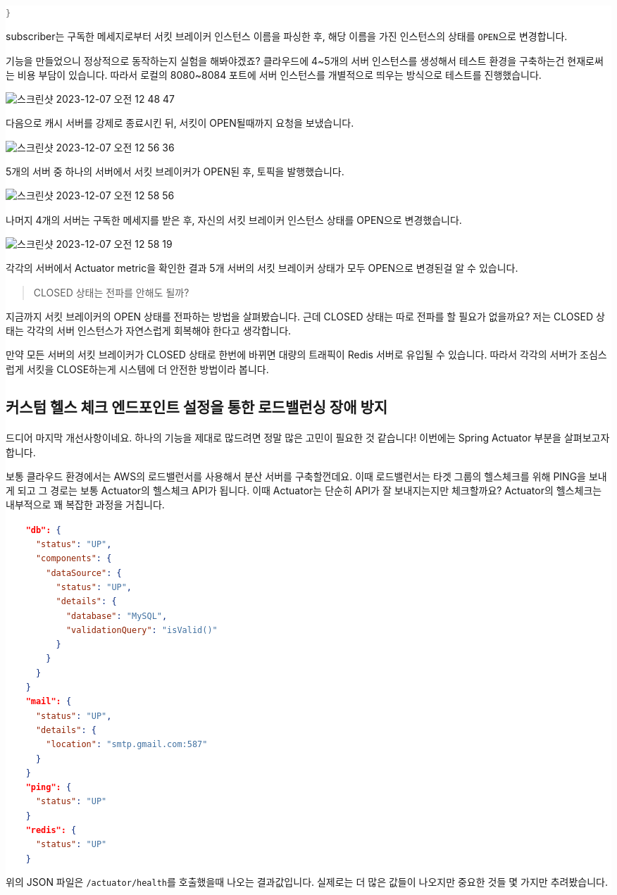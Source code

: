 ```java
}
```
subscriber는 구독한 메세지로부터 서킷 브레이커 인스턴스 이름을 파싱한 후, 해당 이름을 가진 인스턴스의 상태를 `OPEN`으로 변경합니다.

기능을 만들었으니 정상적으로 동작하는지 실험을 해봐야겠죠? 클라우드에 4~5개의 서버 인스턴스를 생성해서 테스트 환경을 구축하는건 현재로써는 비용 부담이 있습니다. 따라서 로컬의 8080~8084 포트에 서버 인스턴스를 개별적으로 띄우는 방식으로 테스트를 진행했습니다.

![스크린샷 2023-12-07 오전 12 48 47](https://github.com/CMC11th-Melly/Melly_Server/assets/82302520/bf4296c6-6d0b-4465-9ced-4c45e20a3d25)

다음으로 캐시 서버를 강제로 종료시킨 뒤, 서킷이 OPEN될때까지 요청을 보냈습니다.

![스크린샷 2023-12-07 오전 12 56 36](https://github.com/CMC11th-Melly/Melly_Server/assets/82302520/d3de1e05-e70f-4d3d-9a50-d62a6ee9580b)

5개의 서버 중 하나의 서버에서 서킷 브레이커가 OPEN된 후, 토픽을 발행했습니다.

![스크린샷 2023-12-07 오전 12 58 56](https://github.com/CMC11th-Melly/Melly_Server/assets/82302520/4faf7e91-ae99-4da5-870c-c3065e2b252b)

나머지 4개의 서버는 구독한 메세지를 받은 후, 자신의 서킷 브레이커 인스턴스 상태를 OPEN으로 변경했습니다.

<img width="1511" alt="스크린샷 2023-12-07 오전 12 58 19" src="https://github.com/CMC11th-Melly/Melly_Server/assets/82302520/caba67b3-587b-4963-b8ce-b18f46a739b3">

각각의 서버에서 Actuator metric을 확인한 결과 5개 서버의 서킷 브레이커 상태가 모두 OPEN으로 변경된걸 알 수 있습니다.

> CLOSED 상태는 전파를 안해도 될까?

지금까지 서킷 브레이커의 OPEN 상태를 전파하는 방법을 살펴봤습니다. 근데 CLOSED 상태는 따로 전파를 할 필요가 없을까요? 저는 CLOSED 상태는 각각의 서버 인스턴스가 자연스럽게 회복해야 한다고 생각합니다.

만약 모든 서버의 서킷 브레이커가 CLOSED 상태로 한번에 바뀌면 대량의 트래픽이 Redis 서버로 유입될 수 있습니다. 따라서 각각의 서버가 조심스럽게 서킷을 CLOSE하는게 시스템에 더 안전한 방법이라 봅니다. 


## 커스텀 헬스 체크 엔드포인트 설정을 통한 로드밸런싱 장애 방지
드디어 마지막 개선사항이네요. 하나의 기능을 제대로 많드려면 정말 많은 고민이 필요한 것 같습니다! 이번에는 Spring Actuator 부분을 살펴보고자 합니다.

보통 클라우드 환경에서는 AWS의 로드밸런서를 사용해서 분산 서버를 구축할껀데요. 이때 로드밸런서는 타겟 그룹의 헬스체크를 위해 PING을 보내게 되고 그 경로는 보통 Actuator의 헬스체크 API가 됩니다. 이때 Actuator는 단순히 API가 잘 보내지는지만 체크할까요? 
Actuator의 헬스체크는 내부적으로 꽤 복잡한 과정을 거칩니다. 

```json
    "db": {
      "status": "UP",
      "components": {
        "dataSource": {
          "status": "UP",
          "details": {
            "database": "MySQL",
            "validationQuery": "isValid()"
          }
        }
      }
    }
    "mail": {
      "status": "UP",
      "details": {
        "location": "smtp.gmail.com:587"
      }
    }
    "ping": {
      "status": "UP"
    }
    "redis": {
      "status": "UP"
    }
```
위의 JSON 파일은 `/actuator/health`를 호출했을때 나오는 결과값입니다. 실제로는 더 많은 값들이 나오지만 중요한 것들 몇 가지만 추려봤습니다.
